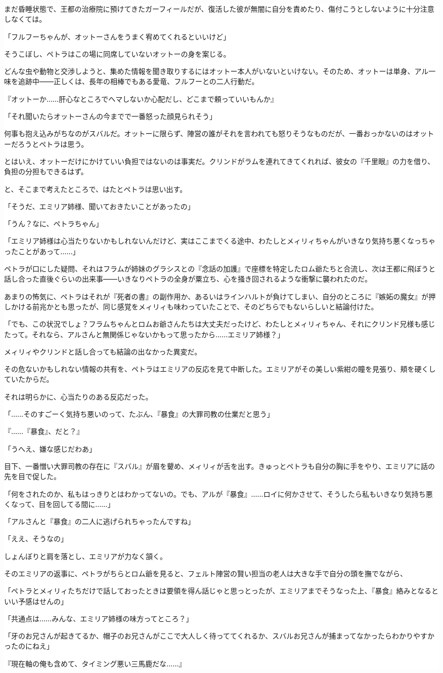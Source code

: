 まだ昏睡状態で、王都の治療院に預けてきたガーフィールだが、復活した彼が無闇に自分を責めたり、傷付こうとしないように十分注意しなくては。

「フルフーちゃんが、オットーさんをうまく宥めてくれるといいけど」

そうこぼし、ペトラはこの場に同席していないオットーの身を案じる。

どんな虫や動物と交渉しようと、集めた情報を聞き取りするにはオットー本人がいないといけない。そのため、オットーは単身、アル一味を追跡中――正しくは、長年の相棒でもある愛竜、フルフーとの二人行動だ。

『オットーか……肝心なところでヘマしないか心配だし、どこまで頼っていいもんか』

「それ聞いたらオットーさんの今までで一番怒った顔見られそう」

何事も抱え込みがちなのがスバルだ。オットーに限らず、陣営の誰がそれを言われても怒りそうなものだが、一番おっかないのはオットーだろうとペトラは思う。

とはいえ、オットーだけにかけていい負担ではないのは事実だ。クリンドがラムを連れてきてくれれば、彼女の『千里眼』の力を借り、負担の分担もできるはず。

と、そこまで考えたところで、はたとペトラは思い出す。

「そうだ、エミリア姉様、聞いておきたいことがあったの」

「うん？なに、ペトラちゃん」

「エミリア姉様は心当たりないかもしれないんだけど、実はここまでくる途中、わたしとメィリィちゃんがいきなり気持ち悪くなっちゃったことがあって……」

ペトラが口にした疑問、それはフラムが姉妹のグラシスとの『念話の加護』で座標を特定したロム爺たちと合流し、次は王都に飛ぼうと話し合った直後ぐらいの出来事――いきなりペトラの全身が粟立ち、心を掻き回されるような衝撃に襲われたのだ。

あまりの怖気に、ペトラはそれが『死者の書』の副作用か、あるいはラインハルトが負けてしまい、自分のところに『嫉妬の魔女』が押しかける前兆かとも思ったが、同じ感覚をメィリィも味わっていたことで、そのどちらでもないらしいと結論付けた。

「でも、この状況でしょ？フラムちゃんとロムお爺さんたちは大丈夫だったけど、わたしとメィリィちゃん、それにクリンド兄様も感じたって。それなら、アルさんと無関係じゃないかもって思ったから……エミリア姉様？」

メィリィやクリンドと話し合っても結論の出なかった異変だ。

その危ないかもしれない情報の共有を、ペトラはエミリアの反応を見て中断した。エミリアがその美しい紫紺の瞳を見張り、頬を硬くしていたからだ。

それは明らかに、心当たりのある反応だった。

「……そのすごーく気持ち悪いのって、たぶん、『暴食』の大罪司教の仕業だと思う」

『……『暴食』、だと？』

「うへえ、嫌な感じだわあ」

目下、一番憎い大罪司教の存在に『スバル』が眉を顰め、メィリィが舌を出す。きゅっとペトラも自分の胸に手をやり、エミリアに話の先を目で促した。

「何をされたのか、私もはっきりとはわかってないの。でも、アルが『暴食』……ロイに何かさせて、そうしたら私もいきなり気持ち悪くなって、目を回してる間に……」

「アルさんと『暴食』の二人に逃げられちゃったんですね」

「ええ、そうなの」

しょんぼりと肩を落とし、エミリアが力なく頷く。

そのエミリアの返事に、ペトラがちらとロム爺を見ると、フェルト陣営の賢い担当の老人は大きな手で自分の頭を撫でながら、

「ペトラとメィリィたちだけで話しておったときは要領を得ん話じゃと思っとったが、エミリアまでそうなった上、『暴食』絡みとなるといい予感はせんの」

「共通点は……みんな、エミリア姉様の味方ってところ？」

「牙のお兄さんが起きてるか、帽子のお兄さんがここで大人しく待っててくれるか、スバルお兄さんが捕まってなかったらわかりやすかったのにねえ」

『現在軸の俺も含めて、タイミング悪い三馬鹿だな……』
